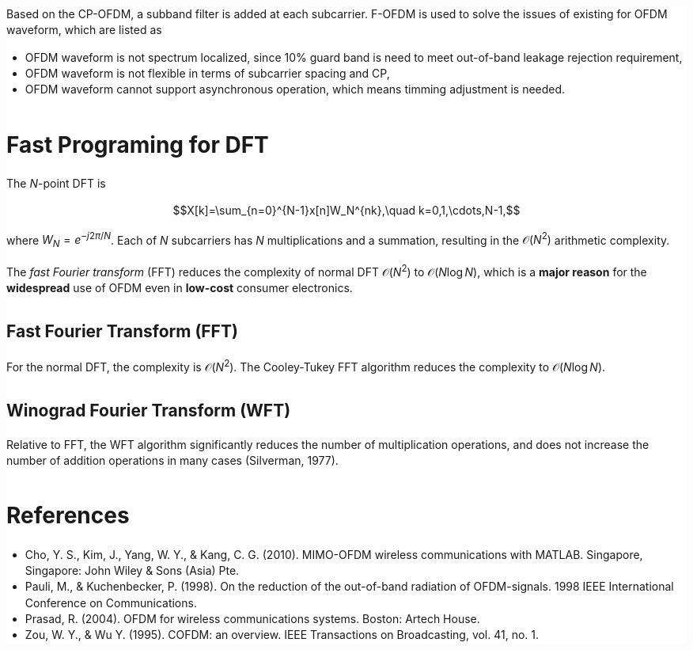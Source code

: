 Based on the CP-OFDM, a subband filter is added at each subcarrier. F-OFDM is used to solve the issues of existing for OFDM waveform, which are listed as

- OFDM waveform is not spectrum localized, since 10% guard band is need to meet out-of-band leakage rejection requirement,
- OFDM waveform is not flexible in terms of subcarrier spacing and CP,
- OFDM waveform cannot support asynchronous operation, which means timming adjustment is needed.

# Fast Programing for DFT

The $N$-point DFT is

$$X[k]=\sum_{n=0}^{N-1}x[n]W_N^{nk},\quad k=0,1,\cdots,N-1,$$

where $W_N=e^{-j2\pi/N}$. Each of $N$ subcarriers has $N$ multiplications and a summation, resulting in the $\mathcal{O}(N^2)$ arithmetic complexity.

The *fast Fourier transform* (FFT) reduces the complexity of normal DFT $\mathcal{O}(N^2)$ to $\mathcal{O}(N\log N)$, which is a **major reason** for the **widespread** use of OFDM even in **low-cost** consumer electronics.

## Fast Fourier Transform (FFT)

For the normal DFT, the complexity is $\mathcal{O}(N^2)$. The Cooley-Tukey FFT algorithm reduces the complexity to $\mathcal{O}(N\log N)$.

## Winograd Fourier Transform (WFT)

Relative to FFT, the WFT algorithm significantly reduces the number of multiplication operations, and does not increase the number of addition operations in many cases (Silverman, 1977).

# References

- Cho, Y. S., Kim, J., Yang, W. Y., & Kang, C. G. (2010). MIMO-OFDM wireless communications with MATLAB. Singapore, Singapore: John Wiley & Sons (Asia) Pte.
- Pauli, M., & Kuchenbecker, P. (1998). On the reduction of the out-of-band radiation of OFDM-signals. 1998 IEEE International Conference on Communications.
- Prasad, R. (2004). OFDM for wireless communications systems. Boston: Artech House.
- Zou, W. Y., & Wu Y. (1995). COFDM: an overview. IEEE Transactions on Broadcasting, vol. 41, no. 1.
